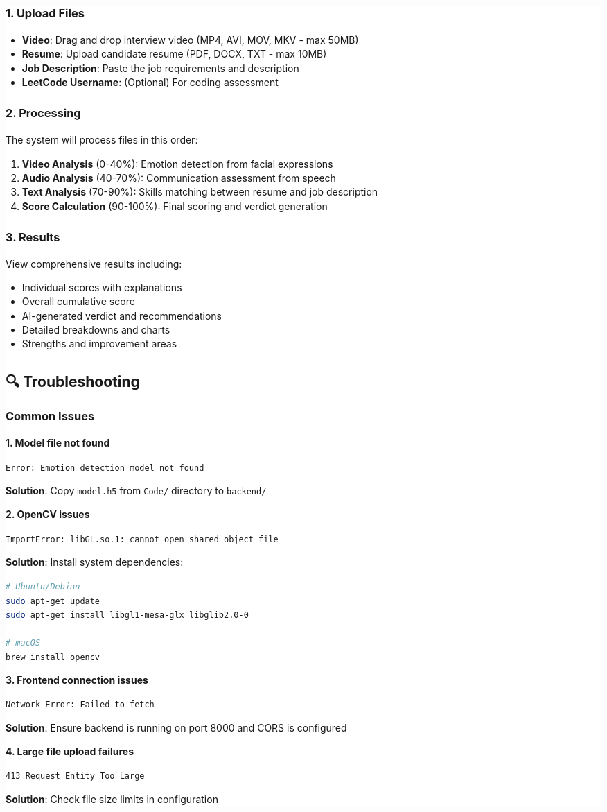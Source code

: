 ### 1. Upload Files
- **Video**: Drag and drop interview video (MP4, AVI, MOV, MKV - max 50MB)
- **Resume**: Upload candidate resume (PDF, DOCX, TXT - max 10MB)
- **Job Description**: Paste the job requirements and description
- **LeetCode Username**: (Optional) For coding assessment

### 2. Processing
The system will process files in this order:
1. **Video Analysis** (0-40%): Emotion detection from facial expressions
2. **Audio Analysis** (40-70%): Communication assessment from speech
3. **Text Analysis** (70-90%): Skills matching between resume and job description
4. **Score Calculation** (90-100%): Final scoring and verdict generation

### 3. Results
View comprehensive results including:
- Individual scores with explanations
- Overall cumulative score
- AI-generated verdict and recommendations
- Detailed breakdowns and charts
- Strengths and improvement areas

## 🔍 Troubleshooting

### Common Issues

**1. Model file not found**
```
Error: Emotion detection model not found
```
**Solution**: Copy `model.h5` from `Code/` directory to `backend/`

**2. OpenCV issues**
```
ImportError: libGL.so.1: cannot open shared object file
```
**Solution**: Install system dependencies:
```bash
# Ubuntu/Debian
sudo apt-get update
sudo apt-get install libgl1-mesa-glx libglib2.0-0

# macOS
brew install opencv
```

**3. Frontend connection issues**
```
Network Error: Failed to fetch
```
**Solution**: Ensure backend is running on port 8000 and CORS is configured

**4. Large file upload failures**
```
413 Request Entity Too Large
```
**Solution**: Check file size limits in configuration
